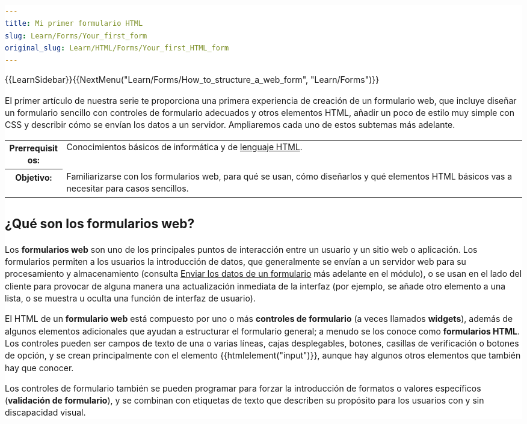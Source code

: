 ```yaml
---
title: Mi primer formulario HTML
slug: Learn/Forms/Your_first_form
original_slug: Learn/HTML/Forms/Your_first_HTML_form
---
```


{{LearnSidebar}}{{NextMenu("Learn/Forms/How_to_structure_a_web_form", "Learn/Forms")}}

El primer artículo de nuestra serie te proporciona una primera experiencia de creación de un formulario web, que incluye diseñar un formulario sencillo con controles de formulario adecuados y otros elementos HTML, añadir un poco de estilo muy simple con CSS y describir cómo se envían los datos a un servidor. Ampliaremos cada uno de estos subtemas más adelante.

<table>
  <tbody>
    <tr>
      <th scope="row">Prerrequisitos:</th>
      <td>
        Conocimientos básicos de informática y de
        <a href="/es/docs/Learn/HTML/Introduccion_a_HTML">lenguaje HTML</a>.
      </td>
    </tr>
    <tr>
      <th scope="row">Objetivo:</th>
      <td>
        Familiarizarse con los formularios web, para qué se usan, cómo
        diseñarlos y qué elementos HTML básicos vas a necesitar para casos
        sencillos.
      </td>
    </tr>
  </tbody>
</table>

## ¿Qué son los formularios web?

Los **formularios web** son uno de los principales puntos de interacción entre un usuario y un sitio web o aplicación. Los formularios permiten a los usuarios la introducción de datos, que generalmente se envían a un servidor web para su procesamiento y almacenamiento (consulta [Enviar los datos de un formulario](/es/docs/Learn/HTML/Forms/Sending_and_retrieving_form_data) más adelante en el módulo), o se usan en el lado del cliente para provocar de alguna manera una actualización inmediata de la interfaz (por ejemplo, se añade otro elemento a una lista, o se muestra u oculta una función de interfaz de usuario).

El HTML de un **formulario web** está compuesto por uno o más **controles de formulario** (a veces llamados **widgets**), además de algunos elementos adicionales que ayudan a estructurar el formulario general; a menudo se los conoce como **formularios HTML**. Los controles pueden ser campos de texto de una o varias líneas, cajas desplegables, botones, casillas de verificación o botones de opción, y se crean principalmente con el elemento {{htmlelement("input")}}, aunque hay algunos otros elementos que también hay que conocer.

Los controles de formulario también se pueden programar para forzar la introducción de formatos o valores específicos (**validación de formulario**), y se combinan con etiquetas de texto que describen su propósito para los usuarios con y sin discapacidad visual.
